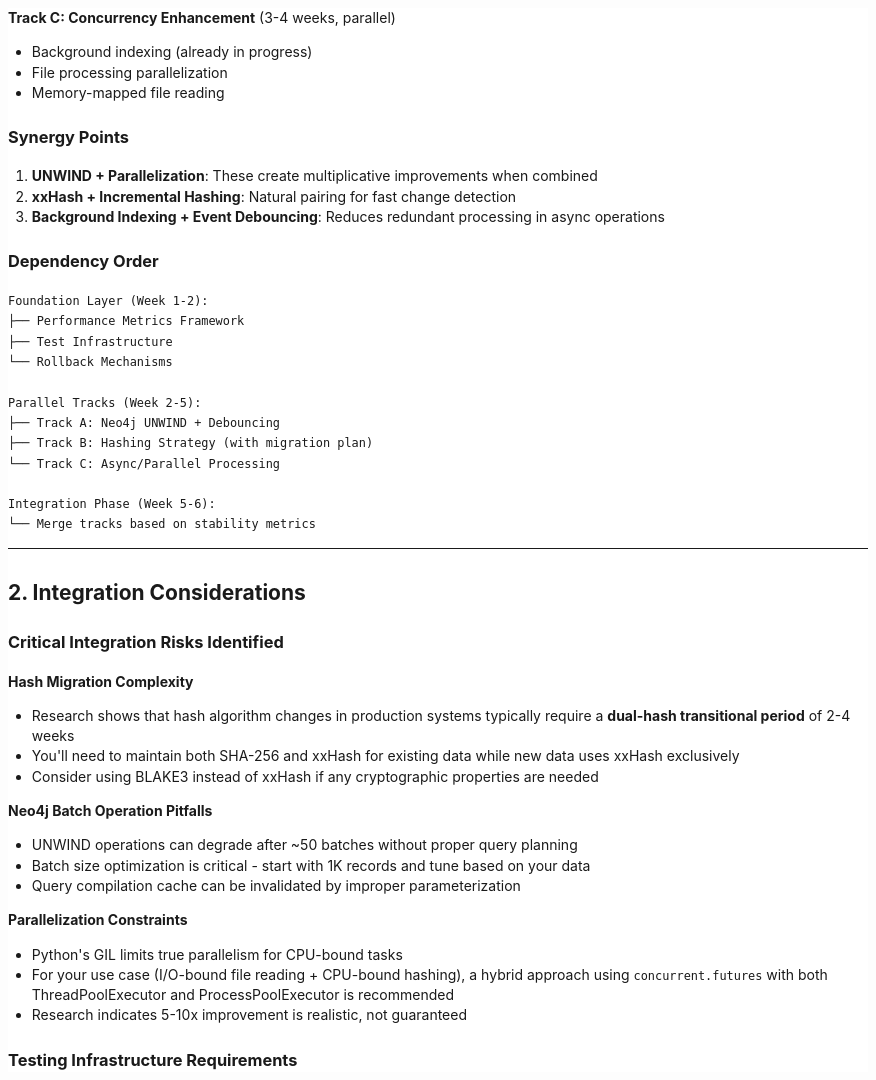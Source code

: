 **Track C: Concurrency Enhancement** (3-4 weeks, parallel)
- Background indexing (already in progress)
- File processing parallelization
- Memory-mapped file reading

### Synergy Points

1. **UNWIND + Parallelization**: These create multiplicative improvements when combined
2. **xxHash + Incremental Hashing**: Natural pairing for fast change detection
3. **Background Indexing + Event Debouncing**: Reduces redundant processing in async operations

### Dependency Order

```
Foundation Layer (Week 1-2):
├── Performance Metrics Framework
├── Test Infrastructure
└── Rollback Mechanisms

Parallel Tracks (Week 2-5):
├── Track A: Neo4j UNWIND + Debouncing
├── Track B: Hashing Strategy (with migration plan)
└── Track C: Async/Parallel Processing

Integration Phase (Week 5-6):
└── Merge tracks based on stability metrics
```

---

## 2. Integration Considerations

### Critical Integration Risks Identified

**Hash Migration Complexity**
- Research shows that hash algorithm changes in production systems typically require a **dual-hash transitional period** of 2-4 weeks
- You'll need to maintain both SHA-256 and xxHash for existing data while new data uses xxHash exclusively
- Consider using BLAKE3 instead of xxHash if any cryptographic properties are needed

**Neo4j Batch Operation Pitfalls**
- UNWIND operations can degrade after ~50 batches without proper query planning
- Batch size optimization is critical - start with 1K records and tune based on your data
- Query compilation cache can be invalidated by improper parameterization

**Parallelization Constraints**
- Python's GIL limits true parallelism for CPU-bound tasks
- For your use case (I/O-bound file reading + CPU-bound hashing), a hybrid approach using `concurrent.futures` with both ThreadPoolExecutor and ProcessPoolExecutor is recommended
- Research indicates 5-10x improvement is realistic, not guaranteed

### Testing Infrastructure Requirements
